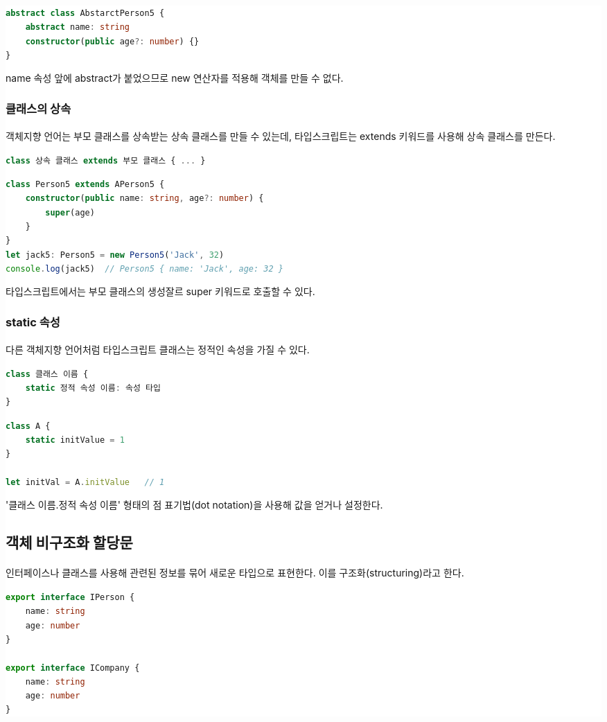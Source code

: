 ``` typescript
abstract class AbstarctPerson5 {
    abstract name: string
    constructor(public age?: number) {}
}
```
name 속성 앞에 abstract가 붙었으므로 new 연산자를 적용해 객체를 만들 수 없다.

### 클래스의 상속
객체지향 언어는 부모 클래스를 상속받는 상속 클래스를 만들 수 있는데, 타입스크립트는 extends 키워드를 사용해 상속 클래스를 만든다.
``` typescript
class 상속 클래스 extends 부모 클래스 { ... }
```

``` typescript
class Person5 extends APerson5 {
    constructor(public name: string, age?: number) {
        super(age)
    }
}
let jack5: Person5 = new Person5('Jack', 32)
console.log(jack5)  // Person5 { name: 'Jack', age: 32 }
```
타입스크립트에서는 부모 클래스의 생성잘르 super 키워드로 호출할 수 있다.

### static 속성
다른 객체지향 언어처럼 타입스크립트 클래스는 정적인 속성을 가질 수 있다.
``` typescript
class 클래스 이름 {
    static 정적 속성 이름: 속성 타입
}
```

``` typescript
class A {
    static initValue = 1
}

let initVal = A.initValue   // 1
```
'클래스 이름.정적 속성 이름' 형태의 점 표기법(dot notation)을 사용해 값을 얻거나 설정한다.

## 객체 비구조화 할당문

인터페이스나 클래스를 사용해 관련된 정보를 묶어 새로운 타입으로 표현한다. 이를 구조화(structuring)라고 한다.
``` typescript
export interface IPerson {
    name: string
    age: number
}

export interface ICompany {
    name: string
    age: number
}
```
